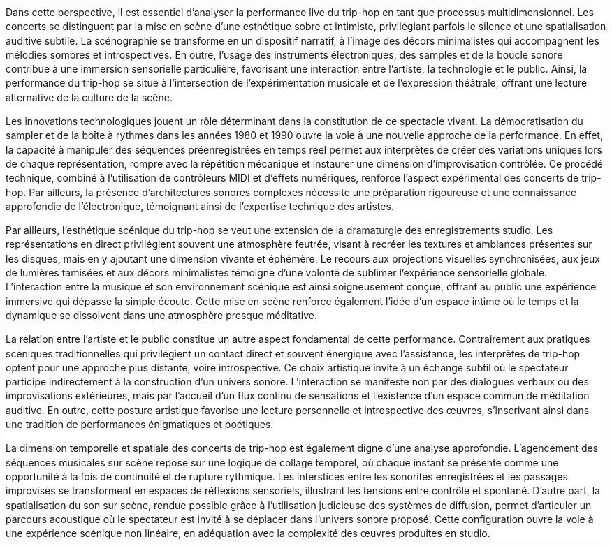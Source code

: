 Dans cette perspective, il est essentiel d’analyser la performance live du trip-hop en tant que
processus multidimensionnel. Les concerts se distinguent par la mise en scène d’une esthétique sobre
et intimiste, privilégiant parfois le silence et une spatialisation auditive subtile. La
scénographie se transforme en un dispositif narratif, à l’image des décors minimalistes qui
accompagnent les mélodies sombres et introspectives. En outre, l’usage des instruments
électroniques, des samples et de la boucle sonore contribue à une immersion sensorielle
particulière, favorisant une interaction entre l’artiste, la technologie et le public. Ainsi, la
performance du trip-hop se situe à l’intersection de l’expérimentation musicale et de l’expression
théâtrale, offrant une lecture alternative de la culture de la scène.

Les innovations technologiques jouent un rôle déterminant dans la constitution de ce spectacle
vivant. La démocratisation du sampler et de la boîte à rythmes dans les années 1980 et 1990 ouvre la
voie à une nouvelle approche de la performance. En effet, la capacité à manipuler des séquences
préenregistrées en temps réel permet aux interprètes de créer des variations uniques lors de chaque
représentation, rompre avec la répétition mécanique et instaurer une dimension d’improvisation
contrôlée. Ce procédé technique, combiné à l’utilisation de contrôleurs MIDI et d’effets numériques,
renforce l’aspect expérimental des concerts de trip-hop. Par ailleurs, la présence d’architectures
sonores complexes nécessite une préparation rigoureuse et une connaissance approfondie de
l’électronique, témoignant ainsi de l’expertise technique des artistes.

Par ailleurs, l’esthétique scénique du trip-hop se veut une extension de la dramaturgie des
enregistrements studio. Les représentations en direct privilégient souvent une atmosphère feutrée,
visant à recréer les textures et ambiances présentes sur les disques, mais en y ajoutant une
dimension vivante et éphémère. Le recours aux projections visuelles synchronisées, aux jeux de
lumières tamisées et aux décors minimalistes témoigne d’une volonté de sublimer l’expérience
sensorielle globale. L’interaction entre la musique et son environnement scénique est ainsi
soigneusement conçue, offrant au public une expérience immersive qui dépasse la simple écoute. Cette
mise en scène renforce également l’idée d’un espace intime où le temps et la dynamique se dissolvent
dans une atmosphère presque méditative.

La relation entre l’artiste et le public constitue un autre aspect fondamental de cette performance.
Contrairement aux pratiques scéniques traditionnelles qui privilégient un contact direct et souvent
énergique avec l’assistance, les interprètes de trip-hop optent pour une approche plus distante,
voire introspective. Ce choix artistique invite à un échange subtil où le spectateur participe
indirectement à la construction d’un univers sonore. L’interaction se manifeste non par des
dialogues verbaux ou des improvisations extérieures, mais par l’accueil d’un flux continu de
sensations et l’existence d’un espace commun de méditation auditive. En outre, cette posture
artistique favorise une lecture personnelle et introspective des œuvres, s’inscrivant ainsi dans une
tradition de performances énigmatiques et poétiques.

La dimension temporelle et spatiale des concerts de trip-hop est également digne d’une analyse
approfondie. L’agencement des séquences musicales sur scène repose sur une logique de collage
temporel, où chaque instant se présente comme une opportunité à la fois de continuité et de rupture
rythmique. Les interstices entre les sonorités enregistrées et les passages improvisés se
transforment en espaces de réflexions sensoriels, illustrant les tensions entre contrôlé et
spontané. D’autre part, la spatialisation du son sur scène, rendue possible grâce à l’utilisation
judicieuse des systèmes de diffusion, permet d’articuler un parcours acoustique où le spectateur est
invité à se déplacer dans l’univers sonore proposé. Cette configuration ouvre la voie à une
expérience scénique non linéaire, en adéquation avec la complexité des œuvres produites en studio.
